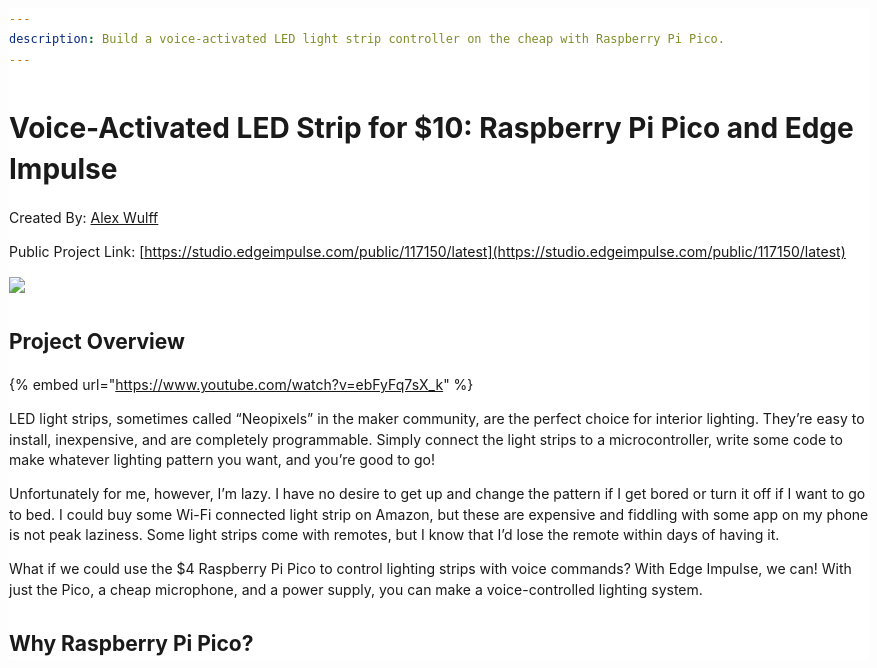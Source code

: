 ```yaml
---
description: Build a voice-activated LED light strip controller on the cheap with Raspberry Pi Pico.
---
```


# Voice-Activated LED Strip for $10: Raspberry Pi Pico and Edge Impulse

Created By:
[Alex Wulff](https://www.alexwulff.com/)

Public Project Link:
[https://studio.edgeimpulse.com/public/117150/latest](https://studio.edgeimpulse.com/public/117150/latest)

![](.gitbook/assets/pico-voice/cropped.jpg)

## Project Overview
{% embed url="https://www.youtube.com/watch?v=ebFyFq7sX_k" %}

LED light strips, sometimes called “Neopixels” in the maker community, are the perfect choice for interior lighting. They’re easy to install, inexpensive, and are completely programmable. Simply connect the light strips to a microcontroller, write some code to make whatever lighting pattern you want, and you’re good to go!

Unfortunately for me, however, I’m lazy. I have no desire to get up and change the pattern if I get bored or turn it off if I want to go to bed. I could buy some Wi-Fi connected light strip on Amazon, but these are expensive and fiddling with some app on my phone is not peak laziness. Some light strips come with remotes, but I know that I’d lose the remote within days of having it.

What if we could use the $4 Raspberry Pi Pico to control lighting strips with voice commands? With Edge Impulse, we can! With just the Pico, a cheap microphone, and a power supply, you can make a voice-controlled lighting system.

## Why Raspberry Pi Pico?
